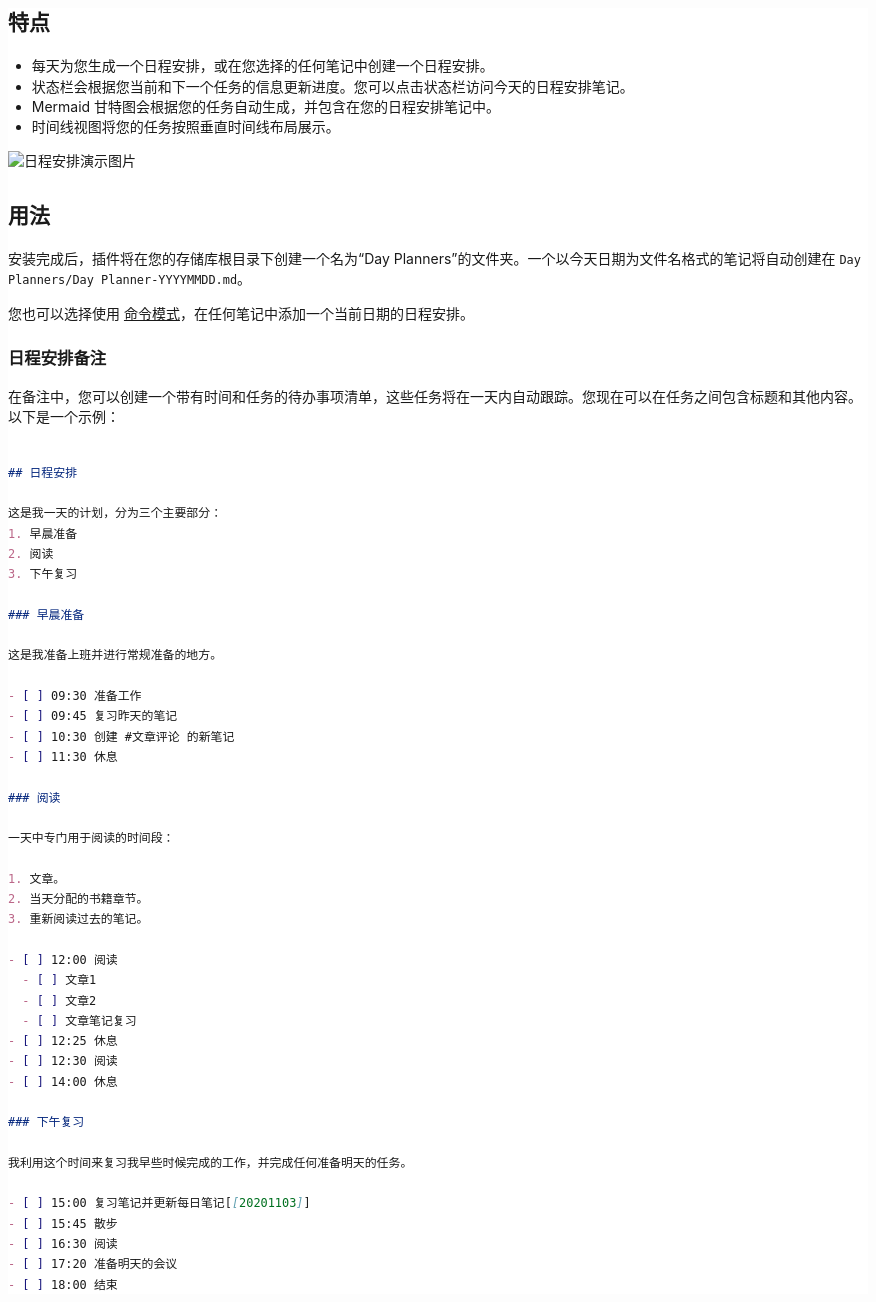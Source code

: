## 特点

- 每天为您生成一个日程安排，或在您选择的任何笔记中创建一个日程安排。
- 状态栏会根据您当前和下一个任务的信息更新进度。您可以点击状态栏访问今天的日程安排笔记。
- Mermaid 甘特图会根据您的任务自动生成，并包含在您的日程安排笔记中。
- 时间线视图将您的任务按照垂直时间线布局展示。

![日程安排演示图片](https://raw.githubusercontent.com/lynchjames/obsidian-day-planner/main/images/day-planner-note-preview.png)

## 用法

安装完成后，插件将在您的存储库根目录下创建一个名为“Day Planners”的文件夹。一个以今天日期为文件名格式的笔记将自动创建在 `Day Planners/Day Planner-YYYYMMDD.md`。

您也可以选择使用 [命令模式](#day-planner-mode)，在任何笔记中添加一个当前日期的日程安排。

### 日程安排备注

在备注中，您可以创建一个带有时间和任务的待办事项清单，这些任务将在一天内自动跟踪。您现在可以在任务之间包含标题和其他内容。以下是一个示例：

```markdown

## 日程安排

这是我一天的计划，分为三个主要部分：
1. 早晨准备
2. 阅读
3. 下午复习

### 早晨准备

这是我准备上班并进行常规准备的地方。

- [ ] 09:30 准备工作
- [ ] 09:45 复习昨天的笔记
- [ ] 10:30 创建 #文章评论 的新笔记
- [ ] 11:30 休息

### 阅读

一天中专门用于阅读的时间段：

1. 文章。
2. 当天分配的书籍章节。
3. 重新阅读过去的笔记。

- [ ] 12:00 阅读
  - [ ] 文章1
  - [ ] 文章2
  - [ ] 文章笔记复习
- [ ] 12:25 休息
- [ ] 12:30 阅读
- [ ] 14:00 休息

### 下午复习

我利用这个时间来复习我早些时候完成的工作，并完成任何准备明天的任务。

- [ ] 15:00 复习笔记并更新每日笔记[[20201103]]
- [ ] 15:45 散步
- [ ] 16:30 阅读
- [ ] 17:20 准备明天的会议
- [ ] 18:00 结束
```